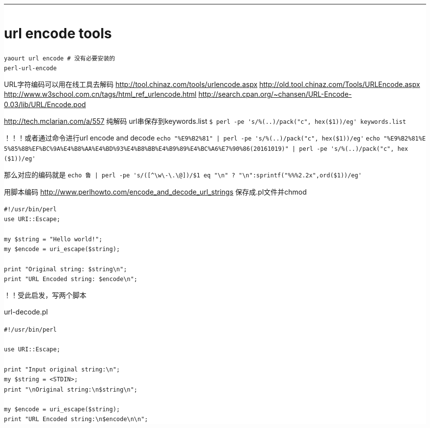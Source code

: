 * * *
# url encode tools
```
yaourt url encode # 没有必要安装的
perl-url-encode
```
URL字符编码可以用在线工具去解码
<http://tool.chinaz.com/tools/urlencode.aspx>
<http://old.tool.chinaz.com/Tools/URLEncode.aspx>
<http://www.w3school.com.cn/tags/html_ref_urlencode.html>
<http://search.cpan.org/~chansen/URL-Encode-0.03/lib/URL/Encode.pod>

<http://tech.mclarian.com/a/557>
纯解码
url串保存到keywords.list
`$ perl -pe 's/%(..)/pack("c", hex($1))/eg' keywords.list`

！！！或者通过命令进行url encode and decode
`echo "%E9%B2%81" | perl -pe 's/%(..)/pack("c", hex($1))/eg'`
`echo "%E9%B2%81%E5%85%8B%EF%BC%9A%E4%B8%AA%E4%BD%93%E4%B8%BB%E4%B9%89%E4%BC%A6%E7%90%86(20161019)" | perl -pe 's/%(..)/pack("c", hex($1))/eg'`

那么对应的编码就是
`echo 鲁 | perl -pe 's/([^\w\-\.\@])/$1 eq "\n" ? "\n":sprintf("%%%2.2x",ord($1))/eg'`

用脚本编码
<http://www.perlhowto.com/encode_and_decode_url_strings>
保存成.pl文件并chmod
```
#!/usr/bin/perl
use URI::Escape;
 
my $string = "Hello world!";
my $encode = uri_escape($string);
 
print "Original string: $string\n";
print "URL Encoded string: $encode\n";
```
！！受此启发，写两个脚本

url-decode.pl
```
#!/usr/bin/perl
 
use URI::Escape;

print "Input original string:\n";
my $string = <STDIN>;
print "\nOriginal string:\n$string\n";

my $encode = uri_escape($string);
print "URL Encoded string:\n$encode\n\n";

```
